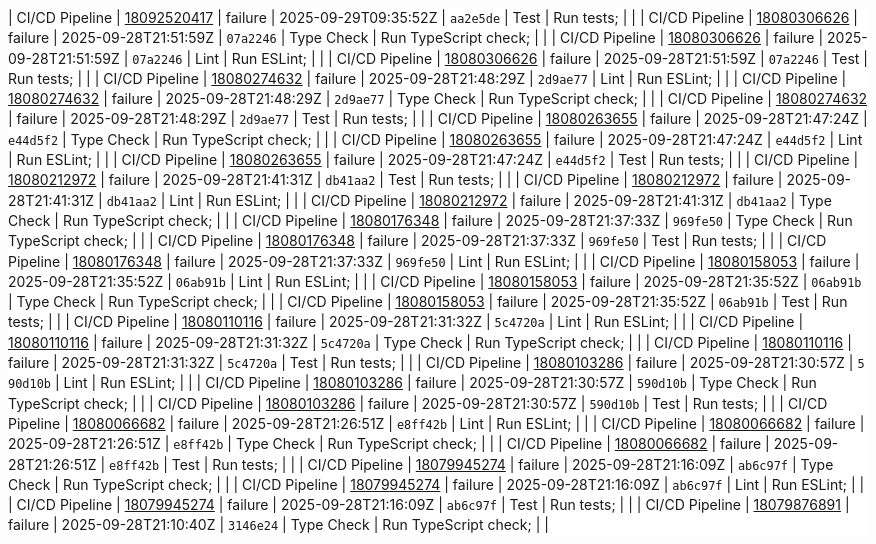 | CI/CD Pipeline | [18092520417](https://github.com/AbdullahHassan176/Global-ish/actions/runs/18092520417) | failure | 2025-09-29T09:35:52Z | `aa2e5de` | Test | Run tests; |  |
| CI/CD Pipeline | [18080306626](https://github.com/AbdullahHassan176/Global-ish/actions/runs/18080306626) | failure | 2025-09-28T21:51:59Z | `07a2246` | Type Check | Run TypeScript check; |  |
| CI/CD Pipeline | [18080306626](https://github.com/AbdullahHassan176/Global-ish/actions/runs/18080306626) | failure | 2025-09-28T21:51:59Z | `07a2246` | Lint | Run ESLint; |  |
| CI/CD Pipeline | [18080306626](https://github.com/AbdullahHassan176/Global-ish/actions/runs/18080306626) | failure | 2025-09-28T21:51:59Z | `07a2246` | Test | Run tests; |  |
| CI/CD Pipeline | [18080274632](https://github.com/AbdullahHassan176/Global-ish/actions/runs/18080274632) | failure | 2025-09-28T21:48:29Z | `2d9ae77` | Lint | Run ESLint; |  |
| CI/CD Pipeline | [18080274632](https://github.com/AbdullahHassan176/Global-ish/actions/runs/18080274632) | failure | 2025-09-28T21:48:29Z | `2d9ae77` | Type Check | Run TypeScript check; |  |
| CI/CD Pipeline | [18080274632](https://github.com/AbdullahHassan176/Global-ish/actions/runs/18080274632) | failure | 2025-09-28T21:48:29Z | `2d9ae77` | Test | Run tests; |  |
| CI/CD Pipeline | [18080263655](https://github.com/AbdullahHassan176/Global-ish/actions/runs/18080263655) | failure | 2025-09-28T21:47:24Z | `e44d5f2` | Type Check | Run TypeScript check; |  |
| CI/CD Pipeline | [18080263655](https://github.com/AbdullahHassan176/Global-ish/actions/runs/18080263655) | failure | 2025-09-28T21:47:24Z | `e44d5f2` | Lint | Run ESLint; |  |
| CI/CD Pipeline | [18080263655](https://github.com/AbdullahHassan176/Global-ish/actions/runs/18080263655) | failure | 2025-09-28T21:47:24Z | `e44d5f2` | Test | Run tests; |  |
| CI/CD Pipeline | [18080212972](https://github.com/AbdullahHassan176/Global-ish/actions/runs/18080212972) | failure | 2025-09-28T21:41:31Z | `db41aa2` | Test | Run tests; |  |
| CI/CD Pipeline | [18080212972](https://github.com/AbdullahHassan176/Global-ish/actions/runs/18080212972) | failure | 2025-09-28T21:41:31Z | `db41aa2` | Lint | Run ESLint; |  |
| CI/CD Pipeline | [18080212972](https://github.com/AbdullahHassan176/Global-ish/actions/runs/18080212972) | failure | 2025-09-28T21:41:31Z | `db41aa2` | Type Check | Run TypeScript check; |  |
| CI/CD Pipeline | [18080176348](https://github.com/AbdullahHassan176/Global-ish/actions/runs/18080176348) | failure | 2025-09-28T21:37:33Z | `969fe50` | Type Check | Run TypeScript check; |  |
| CI/CD Pipeline | [18080176348](https://github.com/AbdullahHassan176/Global-ish/actions/runs/18080176348) | failure | 2025-09-28T21:37:33Z | `969fe50` | Test | Run tests; |  |
| CI/CD Pipeline | [18080176348](https://github.com/AbdullahHassan176/Global-ish/actions/runs/18080176348) | failure | 2025-09-28T21:37:33Z | `969fe50` | Lint | Run ESLint; |  |
| CI/CD Pipeline | [18080158053](https://github.com/AbdullahHassan176/Global-ish/actions/runs/18080158053) | failure | 2025-09-28T21:35:52Z | `06ab91b` | Lint | Run ESLint; |  |
| CI/CD Pipeline | [18080158053](https://github.com/AbdullahHassan176/Global-ish/actions/runs/18080158053) | failure | 2025-09-28T21:35:52Z | `06ab91b` | Type Check | Run TypeScript check; |  |
| CI/CD Pipeline | [18080158053](https://github.com/AbdullahHassan176/Global-ish/actions/runs/18080158053) | failure | 2025-09-28T21:35:52Z | `06ab91b` | Test | Run tests; |  |
| CI/CD Pipeline | [18080110116](https://github.com/AbdullahHassan176/Global-ish/actions/runs/18080110116) | failure | 2025-09-28T21:31:32Z | `5c4720a` | Lint | Run ESLint; |  |
| CI/CD Pipeline | [18080110116](https://github.com/AbdullahHassan176/Global-ish/actions/runs/18080110116) | failure | 2025-09-28T21:31:32Z | `5c4720a` | Type Check | Run TypeScript check; |  |
| CI/CD Pipeline | [18080110116](https://github.com/AbdullahHassan176/Global-ish/actions/runs/18080110116) | failure | 2025-09-28T21:31:32Z | `5c4720a` | Test | Run tests; |  |
| CI/CD Pipeline | [18080103286](https://github.com/AbdullahHassan176/Global-ish/actions/runs/18080103286) | failure | 2025-09-28T21:30:57Z | `590d10b` | Lint | Run ESLint; |  |
| CI/CD Pipeline | [18080103286](https://github.com/AbdullahHassan176/Global-ish/actions/runs/18080103286) | failure | 2025-09-28T21:30:57Z | `590d10b` | Type Check | Run TypeScript check; |  |
| CI/CD Pipeline | [18080103286](https://github.com/AbdullahHassan176/Global-ish/actions/runs/18080103286) | failure | 2025-09-28T21:30:57Z | `590d10b` | Test | Run tests; |  |
| CI/CD Pipeline | [18080066682](https://github.com/AbdullahHassan176/Global-ish/actions/runs/18080066682) | failure | 2025-09-28T21:26:51Z | `e8ff42b` | Lint | Run ESLint; |  |
| CI/CD Pipeline | [18080066682](https://github.com/AbdullahHassan176/Global-ish/actions/runs/18080066682) | failure | 2025-09-28T21:26:51Z | `e8ff42b` | Type Check | Run TypeScript check; |  |
| CI/CD Pipeline | [18080066682](https://github.com/AbdullahHassan176/Global-ish/actions/runs/18080066682) | failure | 2025-09-28T21:26:51Z | `e8ff42b` | Test | Run tests; |  |
| CI/CD Pipeline | [18079945274](https://github.com/AbdullahHassan176/Global-ish/actions/runs/18079945274) | failure | 2025-09-28T21:16:09Z | `ab6c97f` | Type Check | Run TypeScript check; |  |
| CI/CD Pipeline | [18079945274](https://github.com/AbdullahHassan176/Global-ish/actions/runs/18079945274) | failure | 2025-09-28T21:16:09Z | `ab6c97f` | Lint | Run ESLint; |  |
| CI/CD Pipeline | [18079945274](https://github.com/AbdullahHassan176/Global-ish/actions/runs/18079945274) | failure | 2025-09-28T21:16:09Z | `ab6c97f` | Test | Run tests; |  |
| CI/CD Pipeline | [18079876891](https://github.com/AbdullahHassan176/Global-ish/actions/runs/18079876891) | failure | 2025-09-28T21:10:40Z | `3146e24` | Type Check | Run TypeScript check; |  |